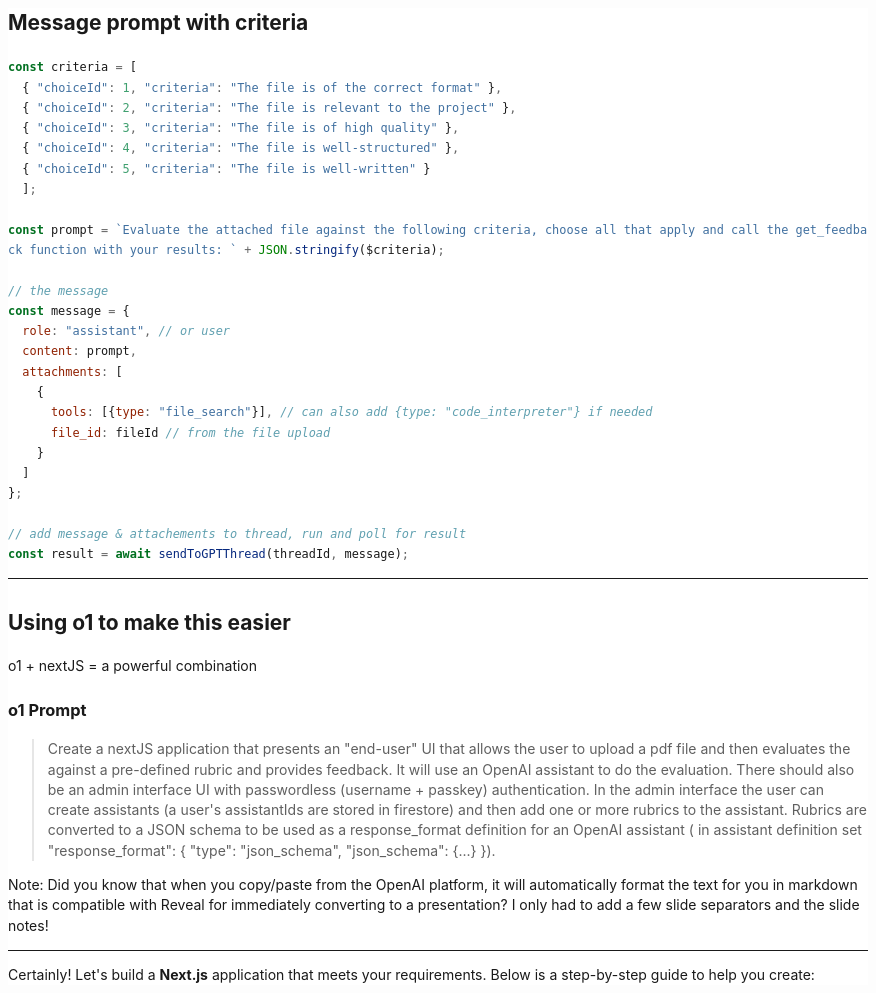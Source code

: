 ## Message prompt with criteria 
```js
const criteria = [ 
  { "choiceId": 1, "criteria": "The file is of the correct format" }, 
  { "choiceId": 2, "criteria": "The file is relevant to the project" }, 
  { "choiceId": 3, "criteria": "The file is of high quality" }, 
  { "choiceId": 4, "criteria": "The file is well-structured" }, 
  { "choiceId": 5, "criteria": "The file is well-written" }
  ];

const prompt = `Evaluate the attached file against the following criteria, choose all that apply and call the get_feedback function with your results: ` + JSON.stringify($criteria);

// the message 
const message = {
  role: "assistant", // or user
  content: prompt,
  attachments: [
    {
      tools: [{type: "file_search"}], // can also add {type: "code_interpreter"} if needed
      file_id: fileId // from the file upload
    }
  ]
};

// add message & attachements to thread, run and poll for result
const result = await sendToGPTThread(threadId, message);

```

---
## Using o1 to make this easier
o1 + nextJS = a powerful combination

### o1 Prompt 

> Create a nextJS application that presents an "end-user" UI that allows the user to upload a pdf file and then evaluates the against a pre-defined rubric and provides feedback. It will use an OpenAI assistant to do the evaluation. There should also be an admin interface UI with passwordless (username + passkey) authentication. In the admin interface the user can create assistants (a user's assistantIds are stored in firestore) and then add one or more rubrics to the assistant.  Rubrics are converted to a JSON schema to be used as a response_format definition for an OpenAI assistant ( in assistant definition set "response_format": { "type": "json_schema", "json_schema": {...} }).

Note:
Did you know that when you copy/paste from the OpenAI platform, it will automatically format the text for you in markdown that is compatible with Reveal for immediately converting to a presentation? I only had to add a few slide separators and the slide notes!

---
Certainly! Let's build a **Next.js** application that meets your requirements. Below is a step-by-step guide to help you create:
